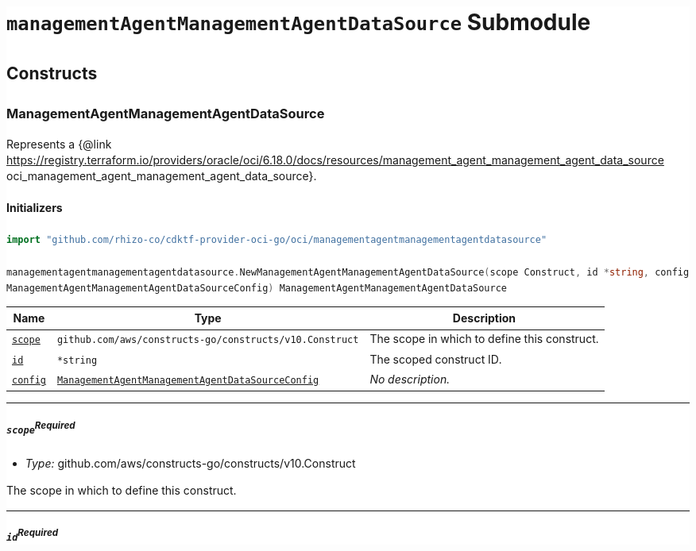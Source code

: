 # `managementAgentManagementAgentDataSource` Submodule <a name="`managementAgentManagementAgentDataSource` Submodule" id="rhizo-co-terraform-provider-oci.managementAgentManagementAgentDataSource"></a>

## Constructs <a name="Constructs" id="Constructs"></a>

### ManagementAgentManagementAgentDataSource <a name="ManagementAgentManagementAgentDataSource" id="rhizo-co-terraform-provider-oci.managementAgentManagementAgentDataSource.ManagementAgentManagementAgentDataSource"></a>

Represents a {@link https://registry.terraform.io/providers/oracle/oci/6.18.0/docs/resources/management_agent_management_agent_data_source oci_management_agent_management_agent_data_source}.

#### Initializers <a name="Initializers" id="rhizo-co-terraform-provider-oci.managementAgentManagementAgentDataSource.ManagementAgentManagementAgentDataSource.Initializer"></a>

```go
import "github.com/rhizo-co/cdktf-provider-oci-go/oci/managementagentmanagementagentdatasource"

managementagentmanagementagentdatasource.NewManagementAgentManagementAgentDataSource(scope Construct, id *string, config ManagementAgentManagementAgentDataSourceConfig) ManagementAgentManagementAgentDataSource
```

| **Name** | **Type** | **Description** |
| --- | --- | --- |
| <code><a href="#rhizo-co-terraform-provider-oci.managementAgentManagementAgentDataSource.ManagementAgentManagementAgentDataSource.Initializer.parameter.scope">scope</a></code> | <code>github.com/aws/constructs-go/constructs/v10.Construct</code> | The scope in which to define this construct. |
| <code><a href="#rhizo-co-terraform-provider-oci.managementAgentManagementAgentDataSource.ManagementAgentManagementAgentDataSource.Initializer.parameter.id">id</a></code> | <code>*string</code> | The scoped construct ID. |
| <code><a href="#rhizo-co-terraform-provider-oci.managementAgentManagementAgentDataSource.ManagementAgentManagementAgentDataSource.Initializer.parameter.config">config</a></code> | <code><a href="#rhizo-co-terraform-provider-oci.managementAgentManagementAgentDataSource.ManagementAgentManagementAgentDataSourceConfig">ManagementAgentManagementAgentDataSourceConfig</a></code> | *No description.* |

---

##### `scope`<sup>Required</sup> <a name="scope" id="rhizo-co-terraform-provider-oci.managementAgentManagementAgentDataSource.ManagementAgentManagementAgentDataSource.Initializer.parameter.scope"></a>

- *Type:* github.com/aws/constructs-go/constructs/v10.Construct

The scope in which to define this construct.

---

##### `id`<sup>Required</sup> <a name="id" id="rhizo-co-terraform-provider-oci.managementAgentManagementAgentDataSource.ManagementAgentManagementAgentDataSource.Initializer.parameter.id"></a>
